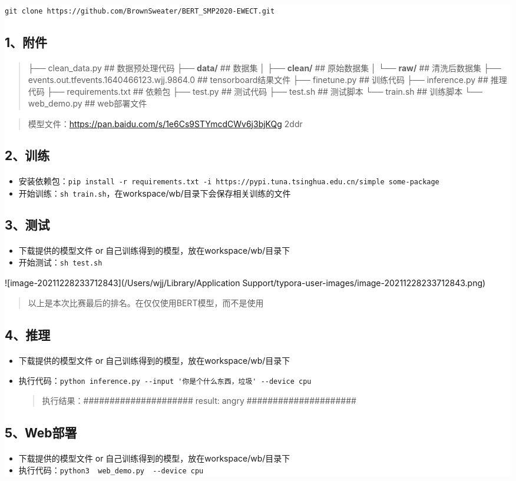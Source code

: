 `git clone https://github.com/BrownSweater/BERT_SMP2020-EWECT.git`

## 1、附件

> ├── clean_data.py     ##  数据预处理代码
> ├── **data/**                   ##  数据集
> │   ├── **clean/**          ##  原始数据集
> │   └── **raw/**           ##  清洗后数据集
> ├── events.out.tfevents.1640466123.wjj.9864.0  ## tensorboard结果文件
> ├── finetune.py       ##  训练代码
> ├── inference.py    ## 推理代码
> ├── requirements.txt   ## 依赖包
> ├── test.py              ##  测试代码
> ├── test.sh              ##  测试脚本
> └── train.sh           ##  训练脚本
> └── web_demo.py  ## web部署文件

> 模型文件：https://pan.baidu.com/s/1e6Cs9STYmcdCWv6j3bjKQg    2ddr



## 2、训练

- 安装依赖包：`pip install -r requirements.txt -i https://pypi.tuna.tsinghua.edu.cn/simple some-package`
- 开始训练：`sh train.sh`，在workspace/wb/目录下会保存相关训练的文件



## 3、测试

- 下载提供的模型文件 or 自己训练得到的模型，放在workspace/wb/目录下
- 开始测试：`sh test.sh`

![image-20211228233712843](/Users/wjj/Library/Application Support/typora-user-images/image-20211228233712843.png)

> 以上是本次比赛最后的排名。在仅仅使用BERT模型，而不是使用



## 4、推理

- 下载提供的模型文件 or 自己训练得到的模型，放在workspace/wb/目录下

- 执行代码：`python inference.py --input '你是个什么东西，垃圾' --device cpu`

  > 执行结果：##################### result: angry #####################



## 5、Web部署

- 下载提供的模型文件 or 自己训练得到的模型，放在workspace/wb/目录下
- 执行代码：`python3  web_demo.py  --device cpu`